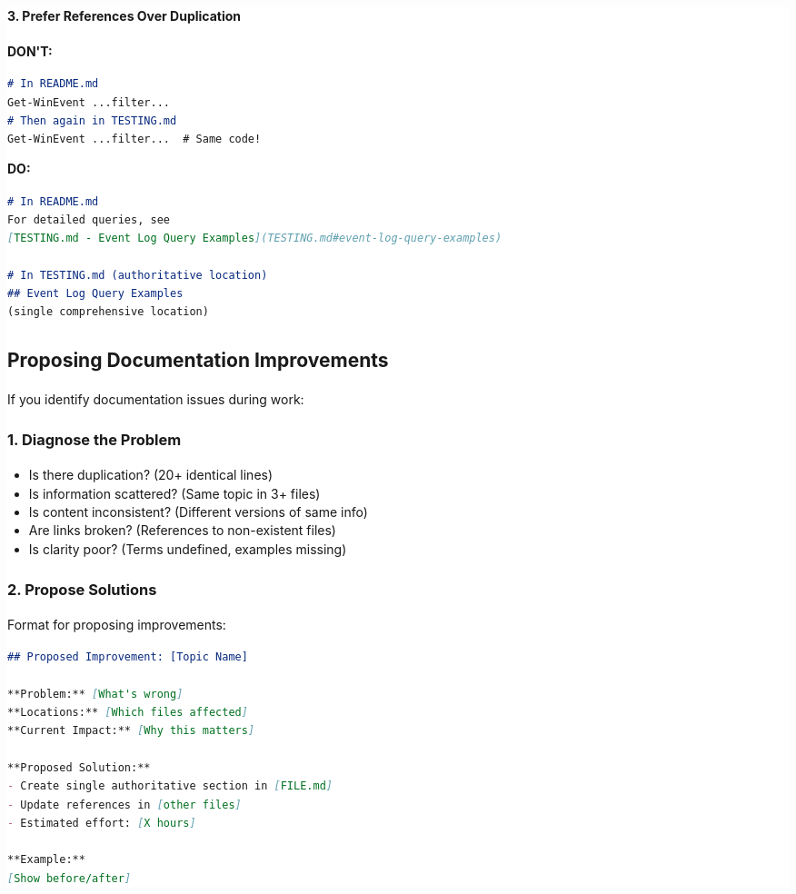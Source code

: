 #### 3. Prefer References Over Duplication

**DON'T:**

```markdown
# In README.md
Get-WinEvent ...filter...
# Then again in TESTING.md
Get-WinEvent ...filter...  # Same code!
```

**DO:**

```markdown
# In README.md
For detailed queries, see
[TESTING.md - Event Log Query Examples](TESTING.md#event-log-query-examples)

# In TESTING.md (authoritative location)
## Event Log Query Examples
(single comprehensive location)
```

## Proposing Documentation Improvements

If you identify documentation issues during work:

### 1. Diagnose the Problem

- Is there duplication? (20+ identical lines)
- Is information scattered? (Same topic in 3+ files)
- Is content inconsistent? (Different versions of same info)
- Are links broken? (References to non-existent files)
- Is clarity poor? (Terms undefined, examples missing)

### 2. Propose Solutions

Format for proposing improvements:

```markdown
## Proposed Improvement: [Topic Name]

**Problem:** [What's wrong]
**Locations:** [Which files affected]
**Current Impact:** [Why this matters]

**Proposed Solution:**
- Create single authoritative section in [FILE.md]
- Update references in [other files]
- Estimated effort: [X hours]

**Example:**
[Show before/after]
```
